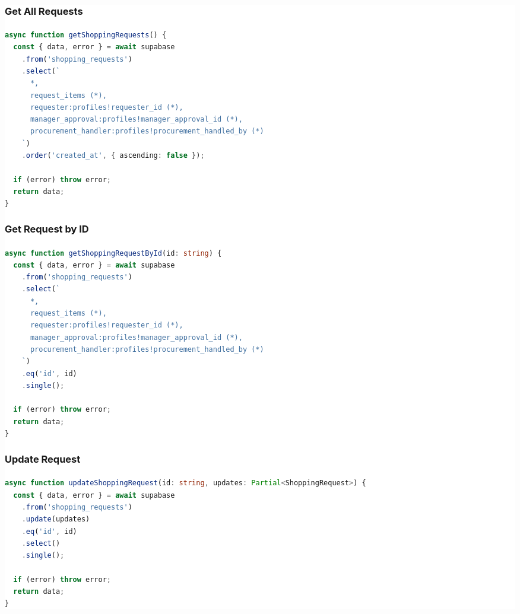 ### Get All Requests
```typescript
async function getShoppingRequests() {
  const { data, error } = await supabase
    .from('shopping_requests')
    .select(`
      *,
      request_items (*),
      requester:profiles!requester_id (*),
      manager_approval:profiles!manager_approval_id (*),
      procurement_handler:profiles!procurement_handled_by (*)
    `)
    .order('created_at', { ascending: false });

  if (error) throw error;
  return data;
}
```

### Get Request by ID
```typescript
async function getShoppingRequestById(id: string) {
  const { data, error } = await supabase
    .from('shopping_requests')
    .select(`
      *,
      request_items (*),
      requester:profiles!requester_id (*),
      manager_approval:profiles!manager_approval_id (*),
      procurement_handler:profiles!procurement_handled_by (*)
    `)
    .eq('id', id)
    .single();

  if (error) throw error;
  return data;
}
```

### Update Request
```typescript
async function updateShoppingRequest(id: string, updates: Partial<ShoppingRequest>) {
  const { data, error } = await supabase
    .from('shopping_requests')
    .update(updates)
    .eq('id', id)
    .select()
    .single();

  if (error) throw error;
  return data;
}
```
